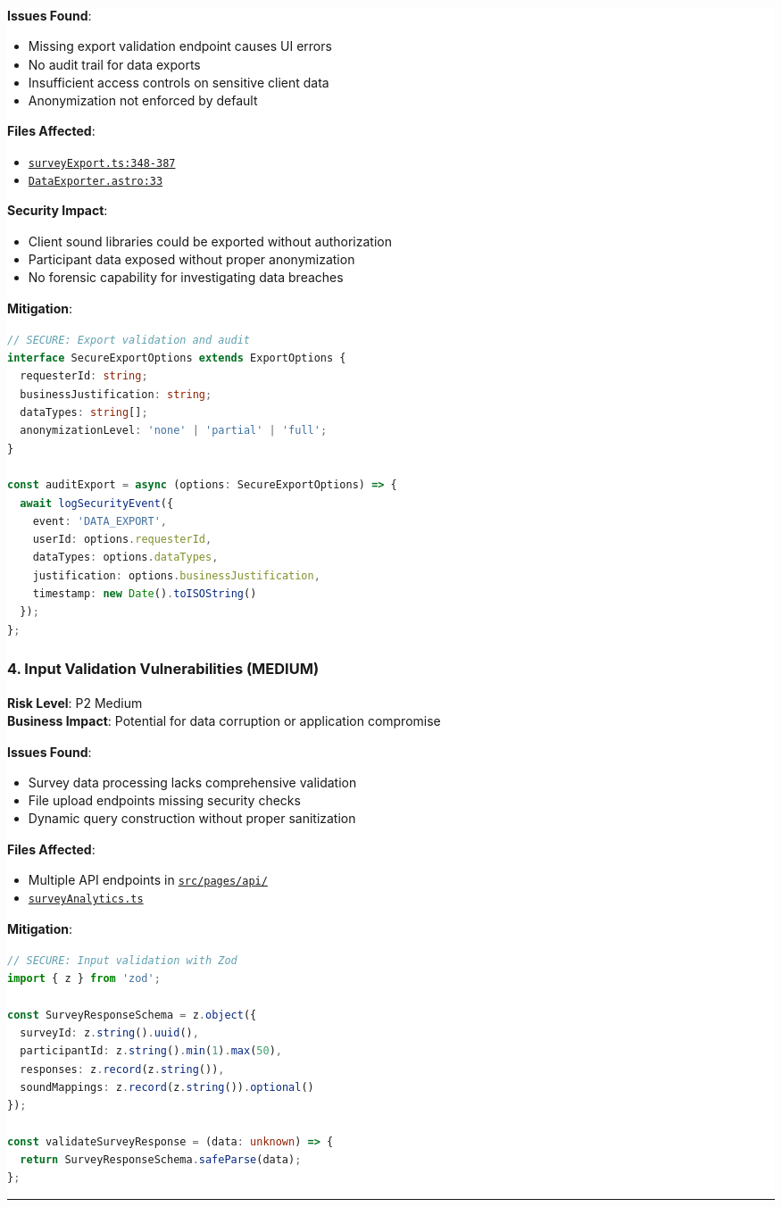 **Issues Found**:
- Missing export validation endpoint causes UI errors
- No audit trail for data exports
- Insufficient access controls on sensitive client data
- Anonymization not enforced by default

**Files Affected**:
- [`surveyExport.ts:348-387`](src/utils/surveyExport.ts:348-387)
- [`DataExporter.astro:33`](src/components/DataExporter.astro:33)

**Security Impact**:
- Client sound libraries could be exported without authorization
- Participant data exposed without proper anonymization
- No forensic capability for investigating data breaches

**Mitigation**:
```typescript
// SECURE: Export validation and audit
interface SecureExportOptions extends ExportOptions {
  requesterId: string;
  businessJustification: string;
  dataTypes: string[];
  anonymizationLevel: 'none' | 'partial' | 'full';
}

const auditExport = async (options: SecureExportOptions) => {
  await logSecurityEvent({
    event: 'DATA_EXPORT',
    userId: options.requesterId,
    dataTypes: options.dataTypes,
    justification: options.businessJustification,
    timestamp: new Date().toISOString()
  });
};
```

### 4. **Input Validation Vulnerabilities (MEDIUM)**
**Risk Level**: P2 Medium  
**Business Impact**: Potential for data corruption or application compromise

**Issues Found**:
- Survey data processing lacks comprehensive validation
- File upload endpoints missing security checks
- Dynamic query construction without proper sanitization

**Files Affected**:
- Multiple API endpoints in [`src/pages/api/`](src/pages/api/)
- [`surveyAnalytics.ts`](src/utils/surveyAnalytics.ts:1)

**Mitigation**:
```typescript
// SECURE: Input validation with Zod
import { z } from 'zod';

const SurveyResponseSchema = z.object({
  surveyId: z.string().uuid(),
  participantId: z.string().min(1).max(50),
  responses: z.record(z.string()),
  soundMappings: z.record(z.string()).optional()
});

const validateSurveyResponse = (data: unknown) => {
  return SurveyResponseSchema.safeParse(data);
};
```

---